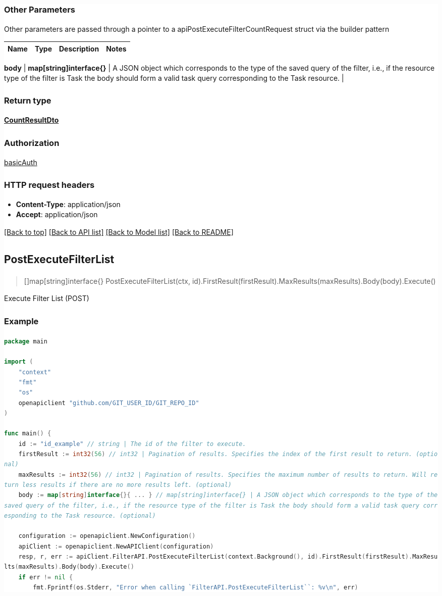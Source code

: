 ### Other Parameters

Other parameters are passed through a pointer to a apiPostExecuteFilterCountRequest struct via the builder pattern


Name | Type | Description  | Notes
------------- | ------------- | ------------- | -------------

 **body** | **map[string]interface{}** | A JSON object which corresponds to the type of the saved query of the filter, i.e., if the resource type of the filter is Task the body should form a valid task query corresponding to the Task resource. | 

### Return type

[**CountResultDto**](CountResultDto.md)

### Authorization

[basicAuth](../README.md#basicAuth)

### HTTP request headers

- **Content-Type**: application/json
- **Accept**: application/json

[[Back to top]](#) [[Back to API list]](../README.md#documentation-for-api-endpoints)
[[Back to Model list]](../README.md#documentation-for-models)
[[Back to README]](../README.md)


## PostExecuteFilterList

> []map[string]interface{} PostExecuteFilterList(ctx, id).FirstResult(firstResult).MaxResults(maxResults).Body(body).Execute()

Execute Filter List (POST)



### Example

```go
package main

import (
	"context"
	"fmt"
	"os"
	openapiclient "github.com/GIT_USER_ID/GIT_REPO_ID"
)

func main() {
	id := "id_example" // string | The id of the filter to execute.
	firstResult := int32(56) // int32 | Pagination of results. Specifies the index of the first result to return. (optional)
	maxResults := int32(56) // int32 | Pagination of results. Specifies the maximum number of results to return. Will return less results if there are no more results left. (optional)
	body := map[string]interface{}{ ... } // map[string]interface{} | A JSON object which corresponds to the type of the saved query of the filter, i.e., if the resource type of the filter is Task the body should form a valid task query corresponding to the Task resource. (optional)

	configuration := openapiclient.NewConfiguration()
	apiClient := openapiclient.NewAPIClient(configuration)
	resp, r, err := apiClient.FilterAPI.PostExecuteFilterList(context.Background(), id).FirstResult(firstResult).MaxResults(maxResults).Body(body).Execute()
	if err != nil {
		fmt.Fprintf(os.Stderr, "Error when calling `FilterAPI.PostExecuteFilterList``: %v\n", err)
```